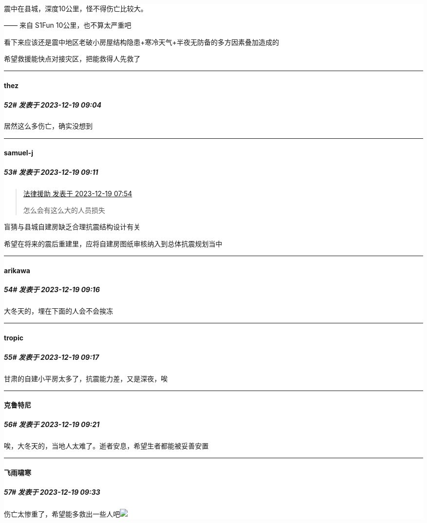 震中在县城，深度10公里，怪不得伤亡比较大。

—— 来自 S1Fun</blockquote>
10公里，也不算太严重吧

看下来应该还是震中地区老破小房屋结构隐患+寒冷天气+半夜无防备的多方因素叠加造成的

希望救援能快点对接灾区，把能救得人先救了

*****

####  thez  
##### 52#       发表于 2023-12-19 09:04

居然这么多伤亡，确实没想到

*****

####  samuel-j  
##### 53#       发表于 2023-12-19 09:11

<blockquote><a href="httphttps://bbs.saraba1st.com/2b/forum.php?mod=redirect&amp;goto=findpost&amp;pid=63371735&amp;ptid=2164626" target="_blank">法律援助 发表于 2023-12-19 07:54</a>

怎么会有这么大的人员损失</blockquote>
盲猜与县城自建房缺乏合理抗震结构设计有关

希望在将来的震后重建里，应将自建房图纸审核纳入到总体抗震规划当中

*****

####  arikawa  
##### 54#       发表于 2023-12-19 09:16

大冬天的，埋在下面的人会不会挨冻

*****

####  tropic  
##### 55#       发表于 2023-12-19 09:17

甘肃的自建小平房太多了，抗震能力差，又是深夜，唉

*****

####  克鲁特尼  
##### 56#       发表于 2023-12-19 09:21

唉，大冬天的，当地人太难了。逝者安息，希望生者都能被妥善安置

*****

####  飞雨啸寒  
##### 57#       发表于 2023-12-19 09:33

伤亡太惨重了，希望能多救出一些人吧<img src="https://static.saraba1st.com/image/smiley/face2017/138.png" referrerpolicy="no-referrer">
